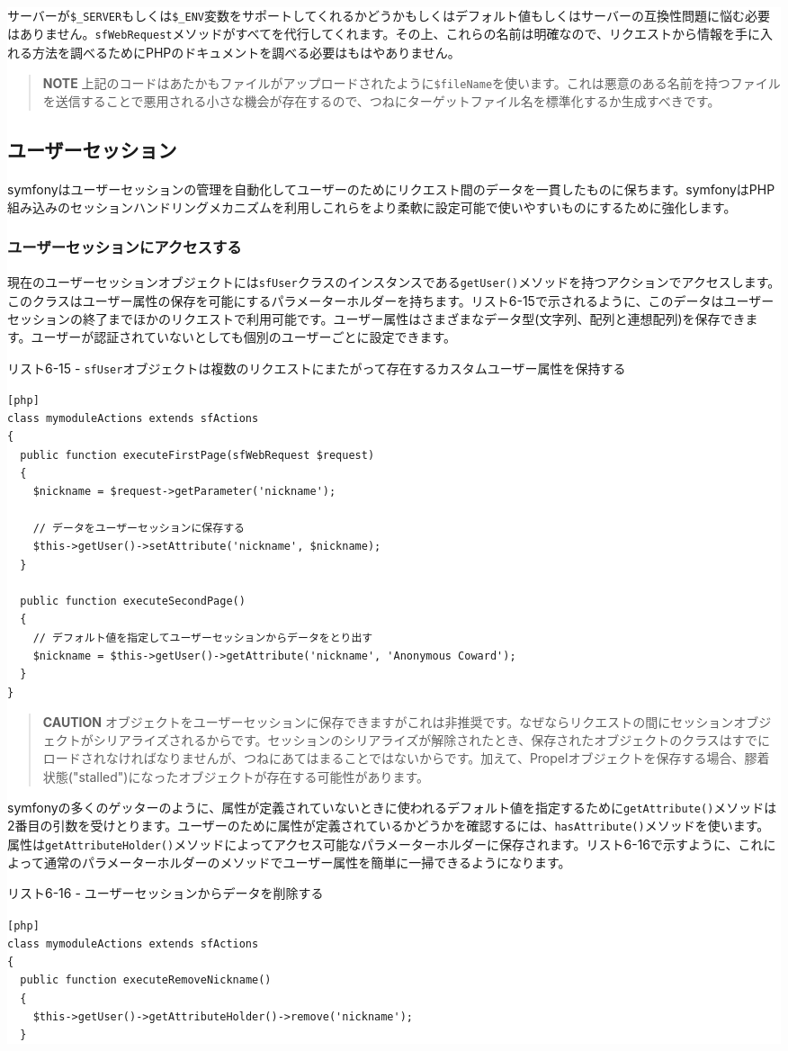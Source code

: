 サーバーが`$_SERVER`もしくは`$_ENV`変数をサポートしてくれるかどうかもしくはデフォルト値もしくはサーバーの互換性問題に悩む必要はありません。`sfWebRequest`メソッドがすべてを代行してくれます。その上、これらの名前は明確なので、リクエストから情報を手に入れる方法を調べるためにPHPのドキュメントを調べる必要はもはやありません。

>**NOTE**
>上記のコードはあたかもファイルがアップロードされたように`$fileName`を使います。これは悪意のある名前を持つファイルを送信することで悪用される小さな機会が存在するので、つねにターゲットファイル名を標準化するか生成すべきです。


ユーザーセッション
------------------

symfonyはユーザーセッションの管理を自動化してユーザーのためにリクエスト間のデータを一貫したものに保ちます。symfonyはPHP組み込みのセッションハンドリングメカニズムを利用しこれらをより柔軟に設定可能で使いやすいものにするために強化します。

### ユーザーセッションにアクセスする

現在のユーザーセッションオブジェクトには`sfUser`クラスのインスタンスである`getUser()`メソッドを持つアクションでアクセスします。このクラスはユーザー属性の保存を可能にするパラメーターホルダーを持ちます。リスト6-15で示されるように、このデータはユーザーセッションの終了までほかのリクエストで利用可能です。ユーザー属性はさまざまなデータ型(文字列、配列と連想配列)を保存できます。ユーザーが認証されていないとしても個別のユーザーごとに設定できます。

リスト6-15 - `sfUser`オブジェクトは複数のリクエストにまたがって存在するカスタムユーザー属性を保持する

    [php]
    class mymoduleActions extends sfActions
    {
      public function executeFirstPage(sfWebRequest $request)
      {
        $nickname = $request->getParameter('nickname');

        // データをユーザーセッションに保存する
        $this->getUser()->setAttribute('nickname', $nickname);
      }

      public function executeSecondPage()
      {
        // デフォルト値を指定してユーザーセッションからデータをとり出す
        $nickname = $this->getUser()->getAttribute('nickname', 'Anonymous Coward');
      }
    }

>**CAUTION**
>オブジェクトをユーザーセッションに保存できますがこれは非推奨です。なぜならリクエストの間にセッションオブジェクトがシリアライズされるからです。セッションのシリアライズが解除されたとき、保存されたオブジェクトのクラスはすでにロードされなければなりませんが、つねにあてはまることではないからです。加えて、Propelオブジェクトを保存する場合、膠着状態("stalled")になったオブジェクトが存在する可能性があります。

symfonyの多くのゲッターのように、属性が定義されていないときに使われるデフォルト値を指定するために`getAttribute()`メソッドは2番目の引数を受けとります。ユーザーのために属性が定義されているかどうかを確認するには、`hasAttribute()`メソッドを使います。属性は`getAttributeHolder()`メソッドによってアクセス可能なパラメーターホルダーに保存されます。リスト6-16で示すように、これによって通常のパラメーターホルダーのメソッドでユーザー属性を簡単に一掃できるようになります。

リスト6-16 - ユーザーセッションからデータを削除する

    [php]
    class mymoduleActions extends sfActions
    {
      public function executeRemoveNickname()
      {
        $this->getUser()->getAttributeHolder()->remove('nickname');
      }
